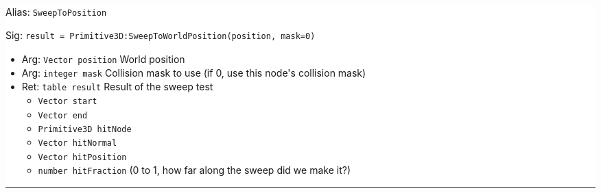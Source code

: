 Alias: `SweepToPosition`

Sig: `result = Primitive3D:SweepToWorldPosition(position, mask=0)`
 - Arg: `Vector position` World position
 - Arg: `integer mask` Collision mask to use (if 0, use this node's collision mask)
 - Ret: `table result` Result of the sweep test
   - `Vector start`
   - `Vector end`
   - `Primitive3D hitNode`
   - `Vector hitNormal`
   - `Vector hitPosition`
   - `number hitFraction` (0 to 1, how far along the sweep did we make it?)
---

